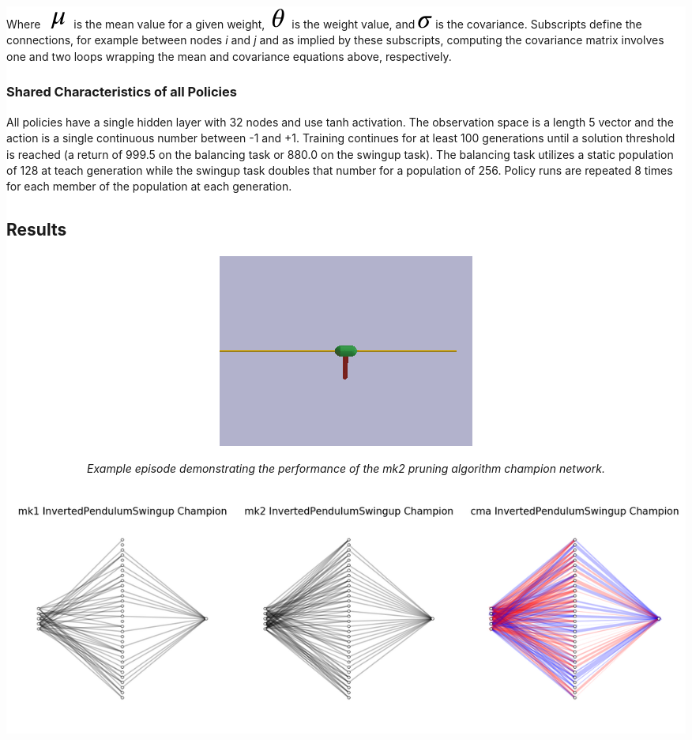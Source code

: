 Where <img src="https://raw.githubusercontent.com/riveSunder/old_blog/master/assets/synaptolysis/mu.png"> is the mean value for a given weight, <img src="https://raw.githubusercontent.com/riveSunder/old_blog/master/assets/synaptolysis/theta.png"> is the weight value, and <img src="https://raw.githubusercontent.com/riveSunder/old_blog/master/assets/synaptolysis/sigma.png"> is the covariance. Subscripts define the connections, for example between nodes <em>i</em> and <em>j</em> and as implied by these subscripts, computing the covariance matrix involves one and two loops wrapping the mean and covariance equations above, respectively.  

### Shared Characteristics of all Policies

All policies have a single hidden layer with 32 nodes and use tanh activation. The observation space is a length 5 vector and the action is a single continuous number between -1 and +1. Training continues for at least 100 generations until a solution threshold is reached (a return of 999.5 on the balancing task or 880.0 on the swingup task). The balancing task utilizes a static population of 128 at teach generation while the swingup task doubles that number for a population of 256. Policy runs are repeated 8 times for each member of the population at each generation.

## Results

<div align="center">
<img src="https://raw.githubusercontent.com/riveSunder/old_blog/master/assets/synaptolysis/swingup_champion_mk2_agent0.gif">
<p align="center"><em>Example episode demonstrating the performance of the mk2 pruning algorithm champion network. </em></p>
<br>
<img src="https://raw.githubusercontent.com/riveSunder/old_blog/master/assets/synaptolysis/swingup_champion_lineup.png">
</div>
